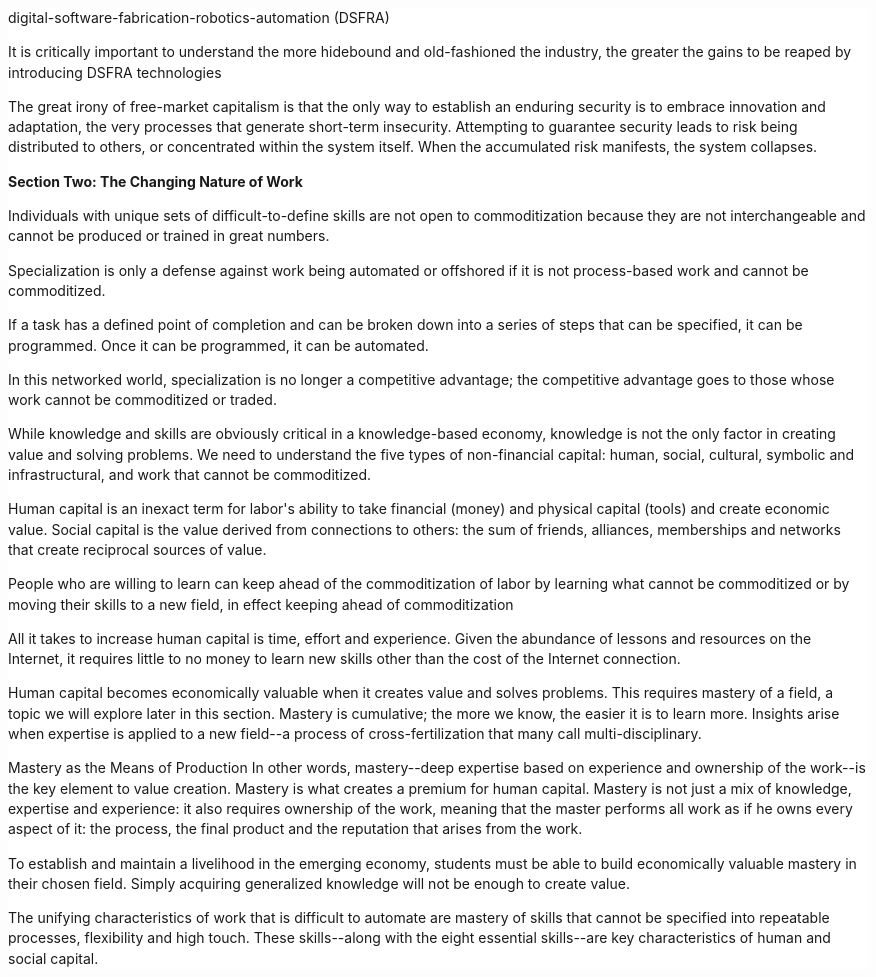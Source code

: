 digital-software-fabrication-robotics-automation (DSFRA)

It is critically important to understand the more hidebound and old-fashioned the industry, the greater the gains to be reaped by introducing DSFRA technologies

The great irony of free-market capitalism is that the only way to establish an enduring security is to embrace innovation and adaptation, the very processes that generate short-term insecurity. Attempting to guarantee security leads to risk being distributed to others, or concentrated within the system itself. When the accumulated risk manifests, the system collapses.

**Section Two: The Changing Nature of Work**

Individuals with unique sets of difficult-to-define skills are not open to commoditization because they are not interchangeable and cannot be produced or trained in great numbers.

Specialization is only a defense against work being automated or offshored if it is not process-based work and cannot be commoditized.

If a task has a defined point of completion and can be broken down into a series of steps that can be specified, it can be programmed. Once it can be programmed, it can be automated.

In this networked world, specialization is no longer a competitive advantage; the competitive advantage goes to those whose work cannot be commoditized or traded.

While knowledge and skills are obviously critical in a knowledge-based economy, knowledge is not the only factor in creating value and solving problems. We need to understand the five types of non-financial capital: human, social, cultural, symbolic and infrastructural, and work that cannot be commoditized.

Human capital is an inexact term for labor's ability to take financial (money) and physical capital (tools) and create economic value. Social capital is the value derived from connections to others: the sum of friends, alliances, memberships and networks that create reciprocal sources of value.

People who are willing to learn can keep ahead of the commoditization of labor by learning what cannot be commoditized or by moving their skills to a new field, in effect keeping ahead of commoditization

All it takes to increase human capital is time, effort and experience. Given the abundance of lessons and resources on the Internet, it requires little to no money to learn new skills other than the cost of the Internet connection.

Human capital becomes economically valuable when it creates value and solves problems. This requires mastery of a field, a topic we will explore later in this section. Mastery is cumulative; the more we know, the easier it is to learn more. Insights arise when expertise is applied to a new field--a process of cross-fertilization that many call multi-disciplinary.

Mastery as the Means of Production
In other words, mastery--deep expertise based on experience and ownership of the work--is the key element to value creation. Mastery is what creates a premium for human capital. Mastery is not just a mix of knowledge, expertise and experience: it also requires ownership of the work, meaning that the master performs all work as if he owns every aspect of it: the process, the final product and the reputation that arises from the work.

To establish and maintain a livelihood in the emerging economy, students must be able to build economically valuable mastery in their chosen field. Simply acquiring generalized knowledge will not be enough to create value.

The unifying characteristics of work that is difficult to automate are mastery of skills that cannot be specified into repeatable processes, flexibility and high touch. These skills--along with the eight essential skills--are key characteristics of human and social capital.
